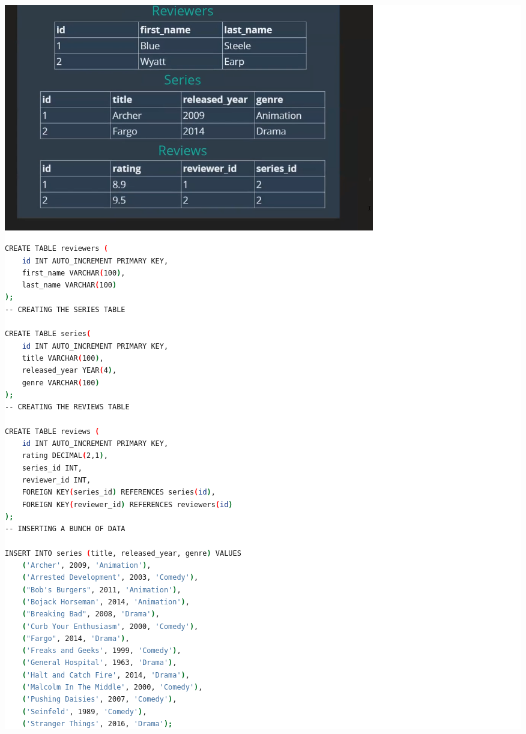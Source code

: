 ![](r56.PNG)

```bash
CREATE TABLE reviewers (
    id INT AUTO_INCREMENT PRIMARY KEY,
    first_name VARCHAR(100),
    last_name VARCHAR(100)
);
-- CREATING THE SERIES TABLE

CREATE TABLE series(
    id INT AUTO_INCREMENT PRIMARY KEY,
    title VARCHAR(100),
    released_year YEAR(4), 
    genre VARCHAR(100)
);
-- CREATING THE REVIEWS TABLE

CREATE TABLE reviews (
    id INT AUTO_INCREMENT PRIMARY KEY,
    rating DECIMAL(2,1), 
    series_id INT,
    reviewer_id INT,
    FOREIGN KEY(series_id) REFERENCES series(id),
    FOREIGN KEY(reviewer_id) REFERENCES reviewers(id)
);
-- INSERTING A BUNCH OF DATA

INSERT INTO series (title, released_year, genre) VALUES
    ('Archer', 2009, 'Animation'),
    ('Arrested Development', 2003, 'Comedy'),
    ("Bob's Burgers", 2011, 'Animation'),
    ('Bojack Horseman', 2014, 'Animation'),
    ("Breaking Bad", 2008, 'Drama'),
    ('Curb Your Enthusiasm', 2000, 'Comedy'),
    ("Fargo", 2014, 'Drama'),
    ('Freaks and Geeks', 1999, 'Comedy'),
    ('General Hospital', 1963, 'Drama'),
    ('Halt and Catch Fire', 2014, 'Drama'),
    ('Malcolm In The Middle', 2000, 'Comedy'),
    ('Pushing Daisies', 2007, 'Comedy'),
    ('Seinfeld', 1989, 'Comedy'),
    ('Stranger Things', 2016, 'Drama');


```
